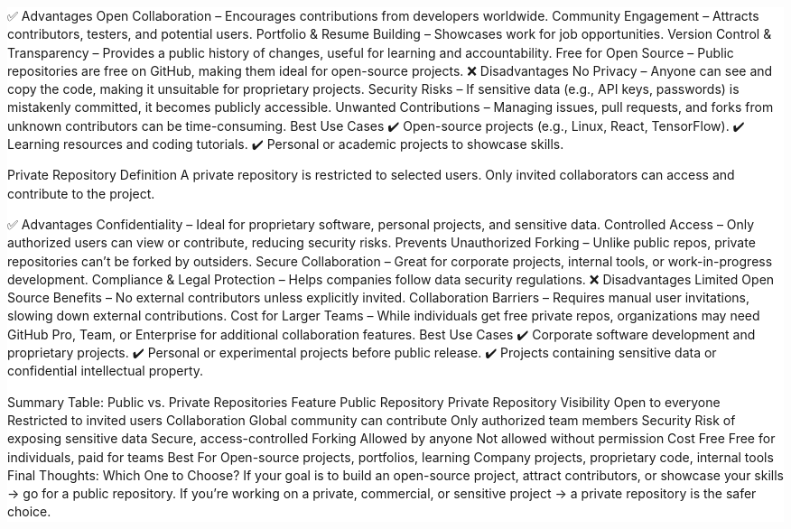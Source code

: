 ✅ Advantages
Open Collaboration – Encourages contributions from developers worldwide.
Community Engagement – Attracts contributors, testers, and potential users.
Portfolio & Resume Building – Showcases work for job opportunities.
Version Control & Transparency – Provides a public history of changes, useful for learning and accountability.
Free for Open Source – Public repositories are free on GitHub, making them ideal for open-source projects.
❌ Disadvantages
No Privacy – Anyone can see and copy the code, making it unsuitable for proprietary projects.
Security Risks – If sensitive data (e.g., API keys, passwords) is mistakenly committed, it becomes publicly accessible.
Unwanted Contributions – Managing issues, pull requests, and forks from unknown contributors can be time-consuming.
 Best Use Cases
✔️ Open-source projects (e.g., Linux, React, TensorFlow).
✔️ Learning resources and coding tutorials.
✔️ Personal or academic projects to showcase skills.

 Private Repository
 Definition
A private repository is restricted to selected users. Only invited collaborators can access and contribute to the project.

✅ Advantages
Confidentiality – Ideal for proprietary software, personal projects, and sensitive data.
Controlled Access – Only authorized users can view or contribute, reducing security risks.
Prevents Unauthorized Forking – Unlike public repos, private repositories can’t be forked by outsiders.
Secure Collaboration – Great for corporate projects, internal tools, or work-in-progress development.
Compliance & Legal Protection – Helps companies follow data security regulations.
❌ Disadvantages
Limited Open Source Benefits – No external contributors unless explicitly invited.
Collaboration Barriers – Requires manual user invitations, slowing down external contributions.
Cost for Larger Teams – While individuals get free private repos, organizations may need GitHub Pro, Team, or Enterprise for additional collaboration features.
 Best Use Cases
✔️ Corporate software development and proprietary projects.
✔️ Personal or experimental projects before public release.
✔️ Projects containing sensitive data or confidential intellectual property.

 Summary Table: Public vs. Private Repositories
Feature	Public Repository	Private Repository
Visibility	Open to everyone	Restricted to invited users
Collaboration	Global community can contribute	Only authorized team members
Security	Risk of exposing sensitive data	Secure, access-controlled
Forking	Allowed by anyone	Not allowed without permission
Cost	Free	Free for individuals, paid for teams
Best For	Open-source projects, portfolios, learning	Company projects, proprietary code, internal tools
 Final Thoughts: Which One to Choose?
If your goal is to build an open-source project, attract contributors, or showcase your skills → go for a public repository.
If you’re working on a private, commercial, or sensitive project → a private repository is the safer choice.
